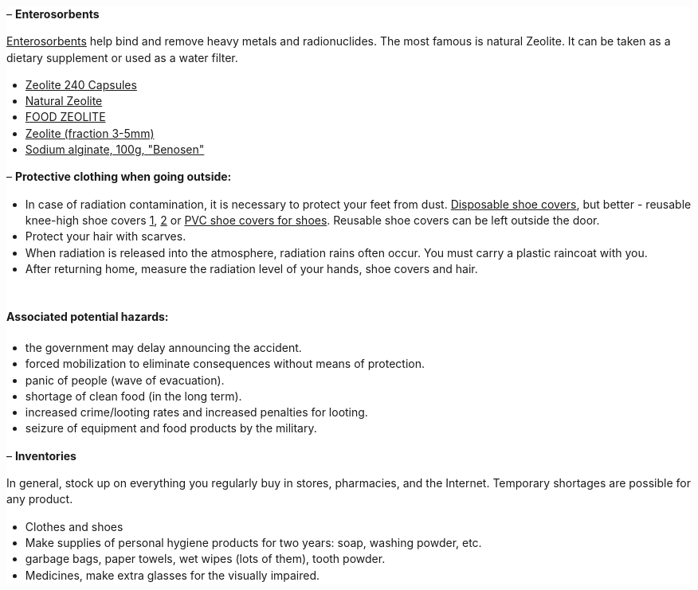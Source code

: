 – **Enterosorbents**

[Enterosorbents](https://www.uatom.org/ru/2019/07/24/chernobylskaya-aptechka.html) help bind and remove heavy metals and radionuclides.
The most famous is natural Zeolite. It can be taken as a dietary supplement or used as a water filter.

* [Zeolite 240 Capsules](https://www.amazon.com/Capsules-Clinoptilolite-Activated-Less-Than-Heiltropfen%C2%AE/dp/B089YD9JSG)
* [Natural Zeolite](https://soda.in.ua/natural_zeolite?utm_source=google&utm_medium=cpc&utm_campaingid=11509330298&utm_keyword=%D1%86%D0%B5%D0%BE%D0%BB%D0%B8%D1%82%20%D0%B4%D0%BB%D1%8F%20%D1%87%D0%B5%D0%BB%D0%BE%D0%B2%D0%B5%D0%BA%D0%B0%20%D0%BA%D1%83%D0%BF%D0%B8%D1%82%D1%8C%20%D1%83%D0%BA%D1%80%D0%B0%D0%B8%D0%BD%D0%B0&utm_term=111877186506&gclid=CjwKCAjw4P6oBhBsEiwAKYVkq7KYVtgGf5yS3dmKMLjG68JQTfY8bRjsk83CEsUH0jyb4tT_H6ThqhoCijEQAvD_BwE#rec584676692)
* [FOOD ZEOLITE ](https://prom.ua/p1896799859-tseolit-aktivator-vody.html?&primelead=Mi40)
* [Zeolite (fraction 3-5mm)](https://prom.ua/p1896799859-tseolit-aktivator-vody.html?&primelead=Mi40)
* [Sodium alginate, 100g, "Benosen"](https://rozetka.com.ua/318649771/p318649771/?gclid=CjwKCAjw4P6oBhBsEiwAKYVkqzFApimhk3VoWbLAlHuACfvNADkNMjLBF_IF07dC_5AgA0mo8k7pahoCpW0QAvD_BwE)

– **Protective clothing when going outside:**

* In case of radiation contamination, it is necessary to protect your feet from dust. [Disposable shoe covers](https://rozetka.com.ua/bahili/c4644376/?gad_source=1&gclid=Cj0KCQjw-pyqBhDmARIsAKd9XINU-jMHteHIYT5SEUTdx38zFiwZRmvGG7miPPQs9pYnfgCkUZEhNekaAgpbEALw_wcB), but better - reusable knee-high shoe covers [1](https://mishutki.com.ua/p1686118663-bahily-vysokie-sadovye.html?source=merchant_center&gad_source=1&gclid=Cj0KCQjw-pyqBhDmARIsAKd9XIPvLRTKGEC8vjx_aRgCE1WT6C9LirDoiV7_pQW8WFdzQGq_nBdComgaAlsbEALw_wcB), [2](https://kyivziz.com.ua/ru/specodezhda/kombinezony-kratkosrochnogo-ispolzovaniya/3m-450/?gclid=Cj0KCQjw-pyqBhDmARIsAKd9XINnhMnkMyR4x-_ZDkxVXCuIJ4odce7eIabh11s6e4DPfjNseBrKJYUaAs-NEALw_wcB&utm_source=google&utm_medium=cpc&utm_campaign=shopping_vdalo&utm_term=&utm_content=) or [PVC shoe covers for shoes](https://coolnice.com.ua/vitrina/chehlyi-bahilyi-pvh-dlya-obuvi-ot-dozhdya-coolnice-belyie-vyisokie/?gad_source=1&gclid=Cj0KCQjw-pyqBhDmARIsAKd9XIPTRUFOOQrZVvoh32lZMdoAWAChQ5bAXnIWz4nq0ELNicTYwbeXeLYaAkk5EALw_wcB). Reusable shoe covers can be left outside the door.
* Protect your hair with scarves.
* When radiation is released into the atmosphere, radiation rains often occur. You must carry a plastic raincoat with you.
* After returning home, measure the radiation level of your hands, shoe covers and hair.
<br /><br />

#### Associated potential hazards:

* the government may delay announcing the accident.
* forced mobilization to eliminate consequences without means of protection.
* panic of people (wave of evacuation).
* shortage of clean food (in the long term).
* increased crime/looting rates and increased penalties for looting.
* seizure of equipment and food products by the military.

– **Inventories**

In general, stock up on everything you regularly buy in stores, pharmacies, and the Internet. Temporary shortages are possible for any product.

* Clothes and shoes
* Make supplies of personal hygiene products for two years: soap, washing powder, etc.
* garbage bags, paper towels, wet wipes (lots of them), tooth powder.
* Medicines, make extra glasses for the visually impaired.
